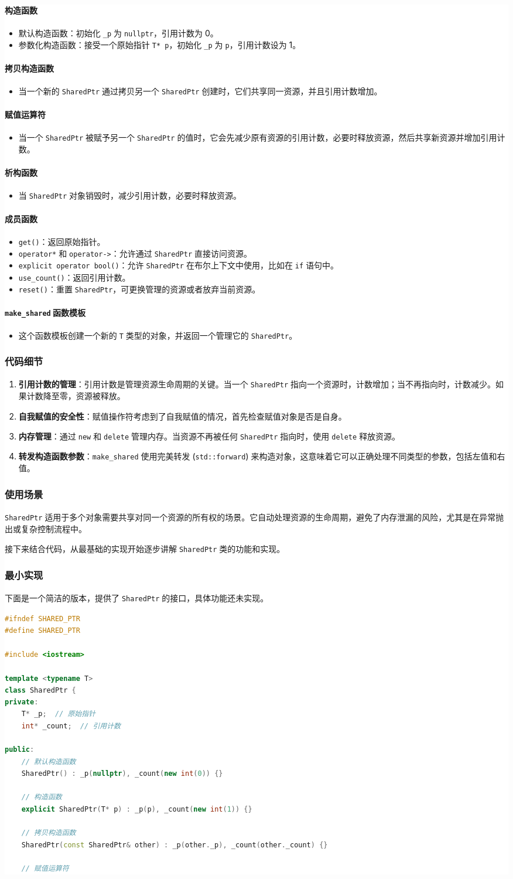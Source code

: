 #### 构造函数
- 默认构造函数：初始化 `_p` 为 `nullptr`，引用计数为 0。
- 参数化构造函数：接受一个原始指针 `T* p`，初始化 `_p` 为 `p`，引用计数设为 1。

#### 拷贝构造函数
- 当一个新的 `SharedPtr` 通过拷贝另一个 `SharedPtr` 创建时，它们共享同一资源，并且引用计数增加。

#### 赋值运算符
- 当一个 `SharedPtr` 被赋予另一个 `SharedPtr` 的值时，它会先减少原有资源的引用计数，必要时释放资源，然后共享新资源并增加引用计数。

#### 析构函数
- 当 `SharedPtr` 对象销毁时，减少引用计数，必要时释放资源。

#### 成员函数
- `get()`：返回原始指针。
- `operator*` 和 `operator->`：允许通过 `SharedPtr` 直接访问资源。
- `explicit operator bool()`：允许 `SharedPtr` 在布尔上下文中使用，比如在 `if` 语句中。
- `use_count()`：返回引用计数。
- `reset()`：重置 `SharedPtr`，可更换管理的资源或者放弃当前资源。

#### `make_shared` 函数模板
- 这个函数模板创建一个新的 `T` 类型的对象，并返回一个管理它的 `SharedPtr`。

### 代码细节

1. **引用计数的管理**：引用计数是管理资源生命周期的关键。当一个 `SharedPtr` 指向一个资源时，计数增加；当不再指向时，计数减少。如果计数降至零，资源被释放。

2. **自我赋值的安全性**：赋值操作符考虑到了自我赋值的情况，首先检查赋值对象是否是自身。

3. **内存管理**：通过 `new` 和 `delete` 管理内存。当资源不再被任何 `SharedPtr` 指向时，使用 `delete` 释放资源。

4. **转发构造函数参数**：`make_shared` 使用完美转发 (`std::forward`) 来构造对象，这意味着它可以正确处理不同类型的参数，包括左值和右值。

### 使用场景

`SharedPtr` 适用于多个对象需要共享对同一个资源的所有权的场景。它自动处理资源的生命周期，避免了内存泄漏的风险，尤其是在异常抛出或复杂控制流程中。

接下来结合代码，从最基础的实现开始逐步讲解 `SharedPtr` 类的功能和实现。

### 最小实现

下面是一个简洁的版本，提供了 `SharedPtr` 的接口，具体功能还未实现。

```cpp
#ifndef SHARED_PTR
#define SHARED_PTR

#include <iostream>

template <typename T>
class SharedPtr {
private:
    T* _p;  // 原始指针
    int* _count;  // 引用计数

public:
    // 默认构造函数
    SharedPtr() : _p(nullptr), _count(new int(0)) {}

    // 构造函数
    explicit SharedPtr(T* p) : _p(p), _count(new int(1)) {}

    // 拷贝构造函数
    SharedPtr(const SharedPtr& other) : _p(other._p), _count(other._count) {}

    // 赋值运算符
```
